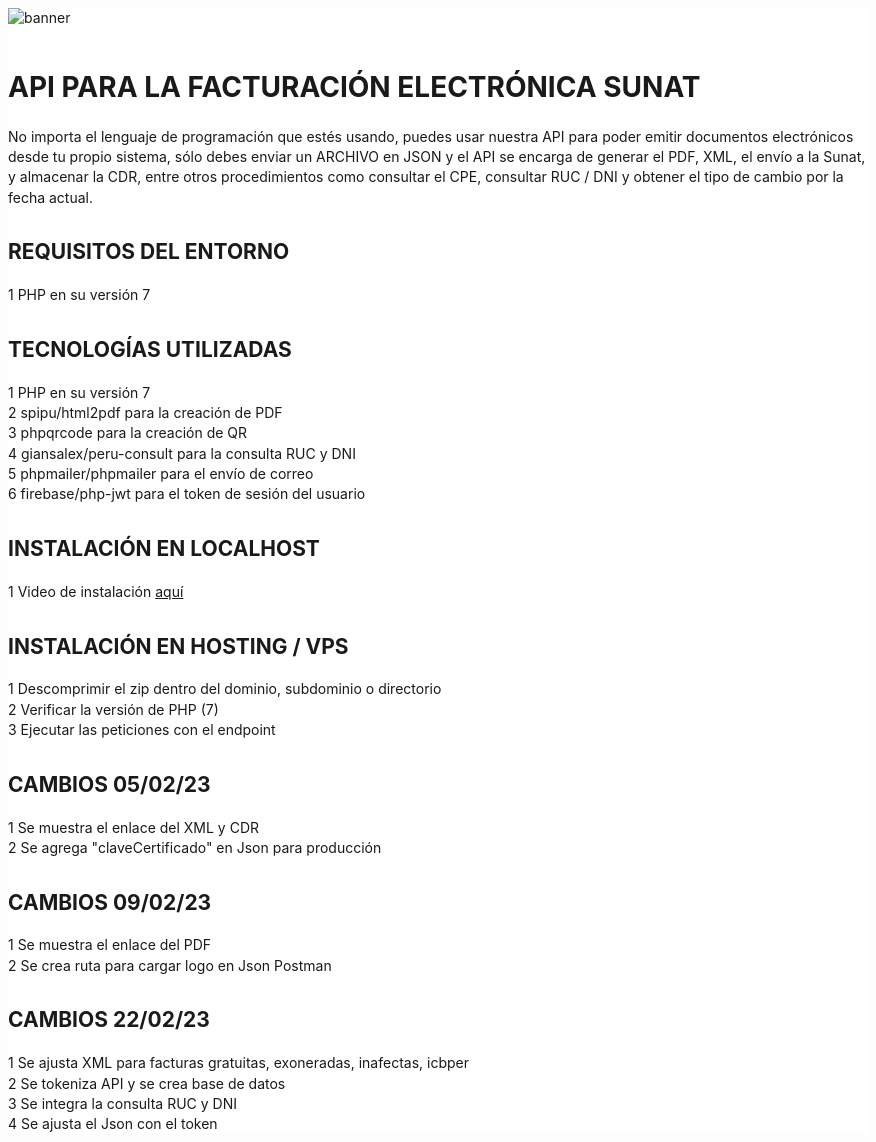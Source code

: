 ![banner](https://developer-technology.net/wp-content/uploads/2023/01/Developer-technology-new-1.png)

# API PARA LA FACTURACIÓN ELECTRÓNICA SUNAT

No importa el lenguaje de programación que estés usando, puedes usar nuestra API para poder emitir documentos electrónicos desde tu propio sistema, sólo debes enviar un ARCHIVO en JSON y el API se encarga de generar el PDF, XML, el envío a la Sunat, y almacenar la CDR, entre otros procedimientos como consultar el CPE, consultar RUC / DNI y obtener el tipo de cambio por la fecha actual.

## REQUISITOS DEL ENTORNO

1 PHP en su versión 7  

## TECNOLOGÍAS UTILIZADAS

1 PHP en su versión 7  
2 spipu/html2pdf para la creación de PDF  
3 phpqrcode para la creación de QR  
4 giansalex/peru-consult para la consulta RUC y DNI  
5 phpmailer/phpmailer para el envío de correo  
6 firebase/php-jwt para el token de sesión del usuario

## INSTALACIÓN EN LOCALHOST

1 Video de instalación [aquí](https://youtu.be/EFN7mbVbmpE)

## INSTALACIÓN EN HOSTING / VPS

1 Descomprimir el zip dentro del dominio, subdominio o directorio  
2 Verificar la versión de PHP (7)  
3 Ejecutar las peticiones con el endpoint  

## CAMBIOS 05/02/23

1 Se muestra el enlace del XML y CDR  
2 Se agrega "claveCertificado" en Json para producción

## CAMBIOS 09/02/23

1 Se muestra el enlace del PDF  
2 Se crea ruta para cargar logo en Json Postman

## CAMBIOS 22/02/23

1 Se ajusta XML para facturas gratuitas, exoneradas, inafectas, icbper   
2 Se tokeniza API y se crea base de datos  
3 Se integra la consulta RUC y DNI  
4 Se ajusta el Json con el token
